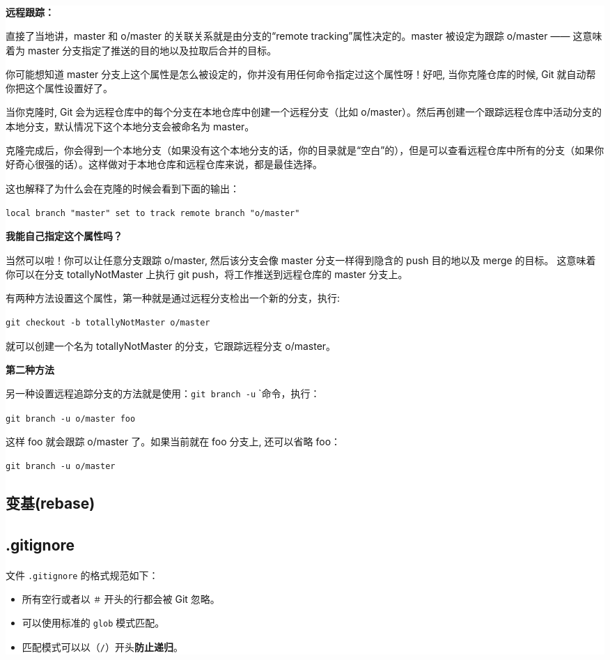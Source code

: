 **远程跟踪：**

直接了当地讲，master 和 o/master 的关联关系就是由分支的“remote tracking”属性决定的。master 被设定为跟踪 o/master —— 这意味着为 master 分支指定了推送的目的地以及拉取后合并的目标。

你可能想知道 master 分支上这个属性是怎么被设定的，你并没有用任何命令指定过这个属性呀！好吧, 当你克隆仓库的时候, Git 就自动帮你把这个属性设置好了。

当你克隆时, Git 会为远程仓库中的每个分支在本地仓库中创建一个远程分支（比如 o/master）。然后再创建一个跟踪远程仓库中活动分支的本地分支，默认情况下这个本地分支会被命名为 master。

克隆完成后，你会得到一个本地分支（如果没有这个本地分支的话，你的目录就是“空白”的），但是可以查看远程仓库中所有的分支（如果你好奇心很强的话）。这样做对于本地仓库和远程仓库来说，都是最佳选择。

这也解释了为什么会在克隆的时候会看到下面的输出：
```
local branch "master" set to track remote branch "o/master"
```


**我能自己指定这个属性吗？**

当然可以啦！你可以让任意分支跟踪 o/master, 然后该分支会像 master 分支一样得到隐含的 push 目的地以及 merge 的目标。 这意味着你可以在分支 totallyNotMaster 上执行 git push，将工作推送到远程仓库的 master 分支上。

有两种方法设置这个属性，第一种就是通过远程分支检出一个新的分支，执行:

```shell
git checkout -b totallyNotMaster o/master
```

就可以创建一个名为 totallyNotMaster 的分支，它跟踪远程分支 o/master。

**第二种方法**

另一种设置远程追踪分支的方法就是使用：`git branch -u` `命令，执行：

```shell
git branch -u o/master foo
```

这样 foo 就会跟踪 o/master 了。如果当前就在 foo 分支上, 还可以省略 foo：

```shell
git branch -u o/master
```






## 变基(rebase)






## .gitignore

文件 ``.gitignore`` 的格式规范如下：

- 所有空行或者以 `＃` 开头的行都会被 Git 忽略。

- 可以使用标准的 `glob` 模式匹配。

- 匹配模式可以以（`/`）开头**防止递归**。
